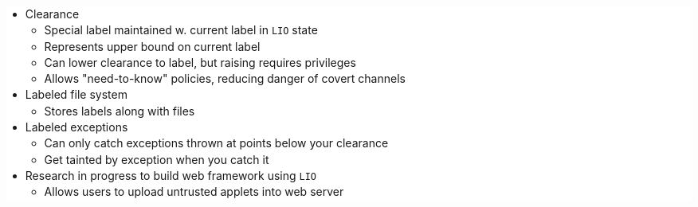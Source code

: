* Clearance
    * Special label maintained w. current label in `LIO` state
    * Represents upper bound on current label
    * Can lower clearance to label, but raising requires privileges
    * Allows "need-to-know" policies, reducing danger of covert channels
* Labeled file system
    * Stores labels along with files
* Labeled exceptions
    * Can only catch exceptions thrown at points below your clearance
    * Get tainted by exception when you catch it
* Research in progress to build web framework using `LIO`
    * Allows users to upload untrusted applets into web server

[SafeHaskell]: http://www.haskell.org/ghc/docs/latest/html/users_guide/safe-haskell.html
